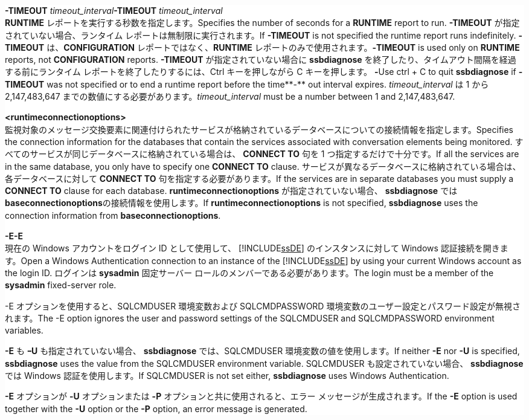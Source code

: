  <span data-ttu-id="eca5d-192">**-TIMEOUT** *timeout_interval*</span><span class="sxs-lookup"><span data-stu-id="eca5d-192">**-TIMEOUT** *timeout_interval*</span></span>  
 <span data-ttu-id="eca5d-193">**RUNTIME** レポートを実行する秒数を指定します。</span><span class="sxs-lookup"><span data-stu-id="eca5d-193">Specifies the number of seconds for a **RUNTIME** report to run.</span></span> <span data-ttu-id="eca5d-194">**-TIMEOUT** が指定されていない場合、ランタイム レポートは無制限に実行されます。</span><span class="sxs-lookup"><span data-stu-id="eca5d-194">If **-TIMEOUT** is not specified the runtime report runs indefinitely.</span></span> <span data-ttu-id="eca5d-195">**-TIMEOUT** は、**CONFIGURATION** レポートではなく、**RUNTIME** レポートのみで使用されます。</span><span class="sxs-lookup"><span data-stu-id="eca5d-195">**-TIMEOUT** is used only on **RUNTIME** reports, not **CONFIGURATION** reports.</span></span> <span data-ttu-id="eca5d-196">**-TIMEOUT** が指定されていない場合に **ssbdiagnose** を終了したり、タイムアウト間隔を経過する前にランタイム レポートを終了したりするには、Ctrl キーを押しながら C キーを押します。 **-**</span><span class="sxs-lookup"><span data-stu-id="eca5d-196">Use ctrl + C to quit **ssbdiagnose** if **-TIMEOUT** was not specified or to end a runtime report before the time**-** out interval expires.</span></span> <span data-ttu-id="eca5d-197">*timeout_interval* は 1 から 2,147,483,647 までの数値にする必要があります。</span><span class="sxs-lookup"><span data-stu-id="eca5d-197">*timeout_interval* must be a number between 1 and 2,147,483,647.</span></span>  
  
 **\<runtimeconnectionoptions>**  
 <span data-ttu-id="eca5d-198">監視対象のメッセージ交換要素に関連付けられたサービスが格納されているデータベースについての接続情報を指定します。</span><span class="sxs-lookup"><span data-stu-id="eca5d-198">Specifies the connection information for the databases that contain the services associated with conversation elements being monitored.</span></span> <span data-ttu-id="eca5d-199">すべてのサービスが同じデータベースに格納されている場合は、 **CONNECT TO** 句を 1 つ指定するだけで十分です。</span><span class="sxs-lookup"><span data-stu-id="eca5d-199">If all the services are in the same database, you only have to specify one **CONNECT TO** clause.</span></span> <span data-ttu-id="eca5d-200">サービスが異なるデータベースに格納されている場合は、各データベースに対して **CONNECT TO** 句を指定する必要があります。</span><span class="sxs-lookup"><span data-stu-id="eca5d-200">If the services are in separate databases you must supply a **CONNECT TO** clause for each database.</span></span> <span data-ttu-id="eca5d-201">**runtimeconnectionoptions** が指定されていない場合、 **ssbdiagnose** では **baseconnectionoptions**の接続情報を使用します。</span><span class="sxs-lookup"><span data-stu-id="eca5d-201">If **runtimeconnectionoptions** is not specified, **ssbdiagnose** uses the connection information from **baseconnectionoptions**.</span></span>  
  
 <span data-ttu-id="eca5d-202">**-E**</span><span class="sxs-lookup"><span data-stu-id="eca5d-202">**-E**</span></span>  
 <span data-ttu-id="eca5d-203">現在の Windows アカウントをログイン ID として使用して、 [!INCLUDE[ssDE](../../includes/ssde-md.md)] のインスタンスに対して Windows 認証接続を開きます。</span><span class="sxs-lookup"><span data-stu-id="eca5d-203">Open a Windows Authentication connection to an instance of the [!INCLUDE[ssDE](../../includes/ssde-md.md)] by using your current Windows account as the login ID.</span></span> <span data-ttu-id="eca5d-204">ログインは **sysadmin** 固定サーバー ロールのメンバーである必要があります。</span><span class="sxs-lookup"><span data-stu-id="eca5d-204">The login must be a member of the **sysadmin** fixed-server role.</span></span>  
  
 <span data-ttu-id="eca5d-205">-E オプションを使用すると、SQLCMDUSER 環境変数および SQLCMDPASSWORD 環境変数のユーザー設定とパスワード設定が無視されます。</span><span class="sxs-lookup"><span data-stu-id="eca5d-205">The -E option ignores the user and password settings of the SQLCMDUSER and SQLCMDPASSWORD environment variables.</span></span>  
  
 <span data-ttu-id="eca5d-206">**-E** も **ｰU** も指定されていない場合、 **ssbdiagnose** では、SQLCMDUSER 環境変数の値を使用します。</span><span class="sxs-lookup"><span data-stu-id="eca5d-206">If neither **-E** nor **-U** is specified, **ssbdiagnose** uses the value from the SQLCMDUSER environment variable.</span></span> <span data-ttu-id="eca5d-207">SQLCMDUSER も設定されていない場合、 **ssbdiagnose** では Windows 認証を使用します。</span><span class="sxs-lookup"><span data-stu-id="eca5d-207">If SQLCMDUSER is not set either, **ssbdiagnose** uses Windows Authentication.</span></span>  
  
 <span data-ttu-id="eca5d-208">**-E** オプションが **-U** オプションまたは **-P** オプションと共に使用されると、エラー メッセージが生成されます。</span><span class="sxs-lookup"><span data-stu-id="eca5d-208">If the **-E** option is used together with the **-U** option or the **-P** option, an error message is generated.</span></span>  
  